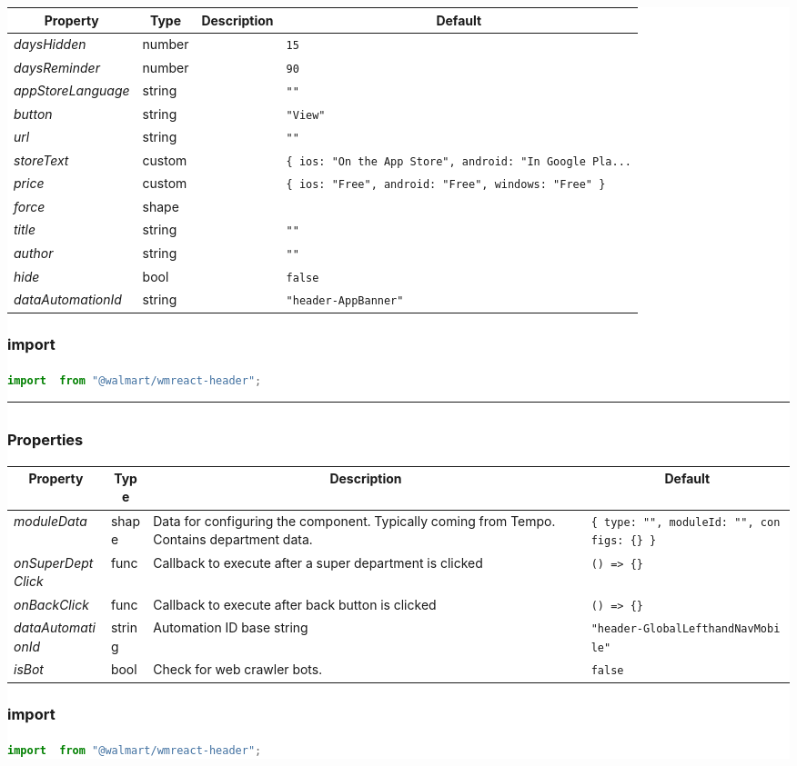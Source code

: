 | Property | Type | Description | Default |
| -------- | ---- | ----------- | ------- |
| *daysHidden* | number |  | `15`
| *daysReminder* | number |  | `90`
| *appStoreLanguage* | string |  | `""`
| *button* | string |  | `"View"`
| *url* | string |  | `""`
| *storeText* | custom |  | `{ ios: "On the App Store", android: "In Google Pla...`
| *price* | custom |  | `{ ios: "Free", android: "Free", windows: "Free" }`
| *force* | shape |  | 
| *title* | string |  | `""`
| *author* | string |  | `""`
| *hide* | bool |  | `false`
| *dataAutomationId* | string |  | `"header-AppBanner"`

### import

```jsx
import  from "@walmart/wmreact-header";
```

<hr/>

## 



### Properties

| Property | Type | Description | Default |
| -------- | ---- | ----------- | ------- |
| *moduleData* | shape | Data for configuring the component. Typically coming from Tempo. Contains department data. | `{ type: "", moduleId: "", configs: {} }`
| *onSuperDeptClick* | func | Callback to execute after a super department is clicked | `() => {}`
| *onBackClick* | func | Callback to execute after back button is clicked | `() => {}`
| *dataAutomationId* | string | Automation ID base string | `"header-GlobalLefthandNavMobile"`
| *isBot* | bool | Check for web crawler bots. | `false`

### import

```jsx
import  from "@walmart/wmreact-header";
```
